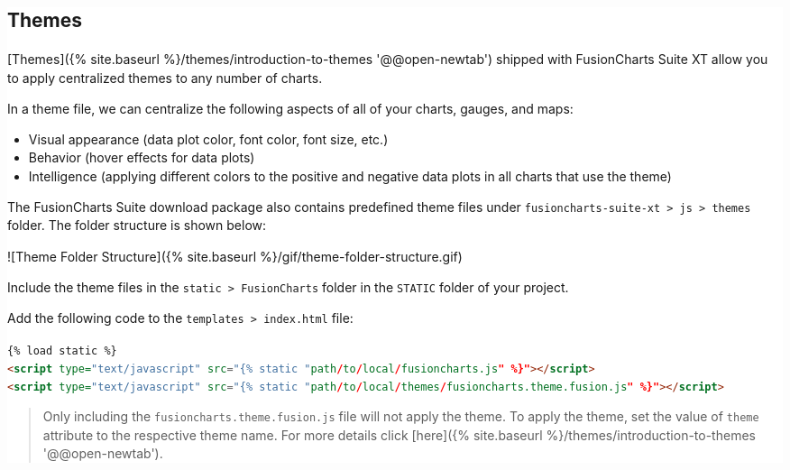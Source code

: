 ## Themes

[Themes]({% site.baseurl %}/themes/introduction-to-themes '@@open-newtab') shipped with FusionCharts Suite XT allow you to apply centralized themes to any number of charts.

In a theme file, we can centralize the following aspects of all of your charts, gauges, and maps:

* Visual appearance (data plot color, font color, font size, etc.)
* Behavior (hover effects for data plots)
* Intelligence (applying different colors to the positive and negative data plots in all charts that use the theme)

The FusionCharts Suite download package also contains predefined theme files under `fusioncharts-suite-xt > js > themes` folder. The folder structure is shown below:

![Theme Folder Structure]({% site.baseurl %}/gif/theme-folder-structure.gif)

Include the theme files in the `static > FusionCharts` folder in the `STATIC` folder of your project. 

Add the following code to the `templates > index.html` file:

```HTML
{% load static %}
<script type="text/javascript" src="{% static "path/to/local/fusioncharts.js" %}"></script>
<script type="text/javascript" src="{% static "path/to/local/themes/fusioncharts.theme.fusion.js" %}"></script>
```

> Only including the `fusioncharts.theme.fusion.js` file will not apply the theme. To apply the theme, set the value of `theme` attribute to the respective theme name. For more details click [here]({% site.baseurl %}/themes/introduction-to-themes '@@open-newtab').